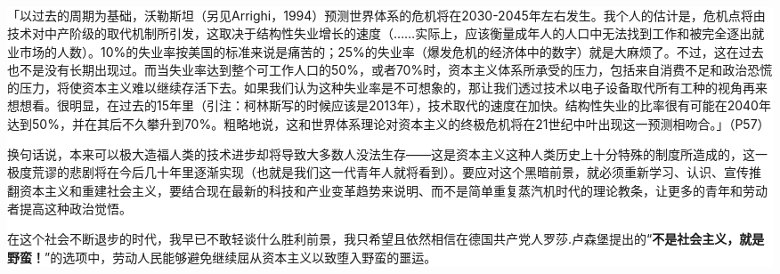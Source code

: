 「以过去的周期为基础，沃勒斯坦（另见Arrighi，1994）预测世界体系的危机将在2030-2045年左右发生。我个人的估计是，危机点将由技术对中产阶级的取代机制所引发，这取决于结构性失业增长的速度（……实际上，应该衡量成年人的人口中无法找到工作和被完全逐出就业市场的人数）。10%的失业率按美国的标准来说是痛苦的；25%的失业率（爆发危机的经济体中的数字）就是大麻烦了。不过，这在过去也不是没有长期出现过。而当失业率达到整个可工作人口的50%，或者70%时，资本主义体系所承受的压力，包括来自消费不足和政治恐慌的压力，将使资本主义难以继续存活下去。如果我们认为这种失业率是不可想象的，那让我们透过技术以电子设备取代所有工种的视角再来想想看。很明显，在过去的15年里（引注：柯林斯写的时候应该是2013年），技术取代的速度在加快。结构性失业的比率很有可能在2040年达到50%，并在其后不久攀升到70%。粗略地说，这和世界体系理论对资本主义的终极危机将在21世纪中叶出现这一预测相吻合。」（P57）

换句话说，本来可以极大造福人类的技术进步却将导致大多数人没法生存——这是资本主义这种人类历史上十分特殊的制度所造成的，这一极度荒谬的悲剧将在今后几十年里逐渐实现（也就是我们这一代青年人就将看到）。要应对这个黑暗前景，就必须重新学习、认识、宣传推翻资本主义和重建社会主义，要结合现在最新的科技和产业变革趋势来说明、而不是简单重复蒸汽机时代的理论教条，让更多的青年和劳动者提高这种政治觉悟。

在这个社会不断退步的时代，我早已不敢轻谈什么胜利前景，我只希望且依然相信在德国共产党人罗莎.卢森堡提出的“**不是社会主义，就是野蛮！**”的选项中，劳动人民能够避免继续屈从资本主义以致堕入野蛮的噩运。

